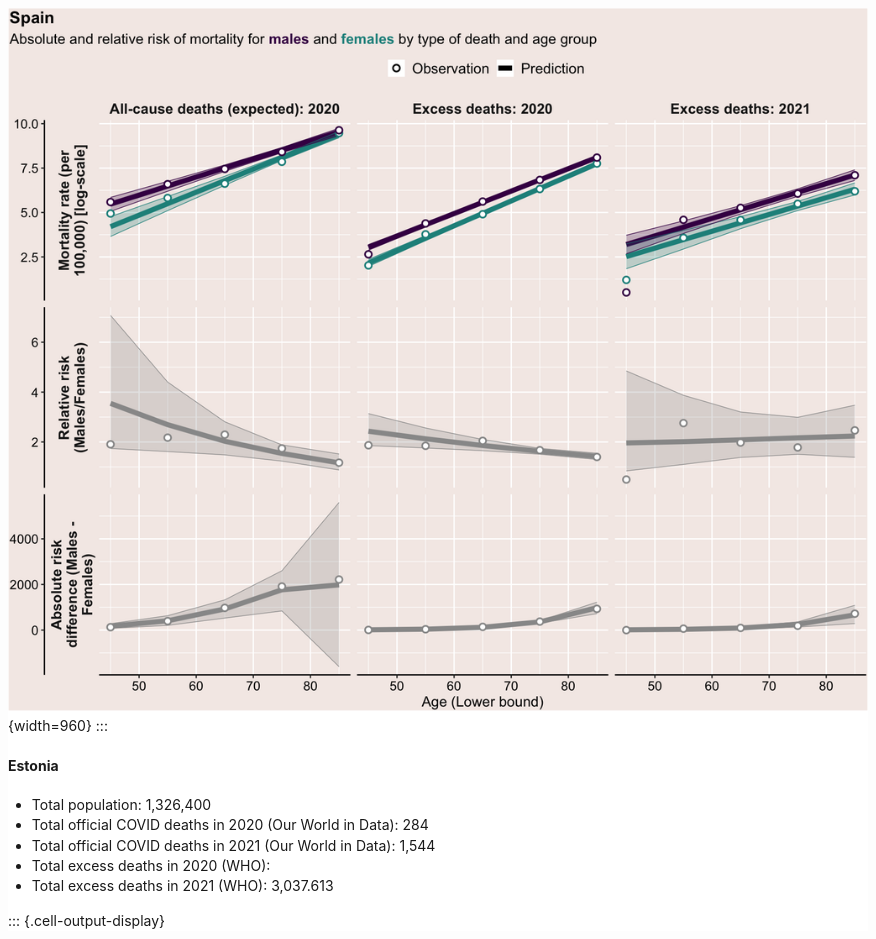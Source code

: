 ![](covidmort-who-sexage-results_files/figure-html/unnamed-chunk-12-22.png){width=960}
:::


#### Estonia 
- Total population: 1,326,400 
- Total official COVID deaths in 2020 (Our World in Data): 284 
- Total official COVID deaths in 2021  (Our World in Data): 1,544 
- Total excess deaths in 2020  (WHO):  
- Total excess deaths in 2021  (WHO): 3,037.613 

::: {.cell-output-display}